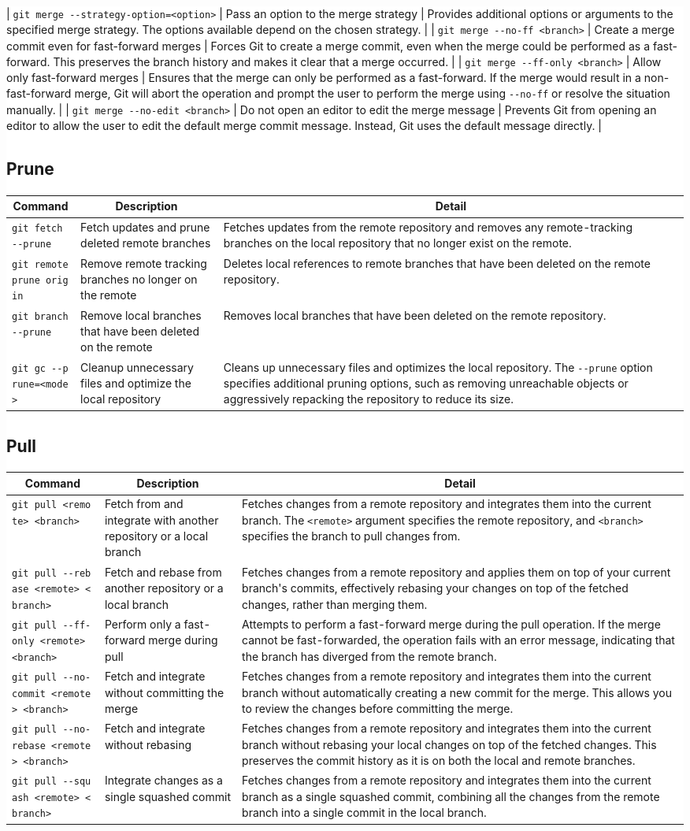 | `git merge --strategy-option=<option>`    | Pass an option to the merge strategy                          | Provides additional options or arguments to the specified merge strategy. The options available depend on the chosen strategy.                                                                                                               |
| `git merge --no-ff <branch>`              | Create a merge commit even for fast-forward merges            | Forces Git to create a merge commit, even when the merge could be performed as a fast-forward. This preserves the branch history and makes it clear that a merge occurred.                                                                    |
| `git merge --ff-only <branch>`            | Allow only fast-forward merges                                | Ensures that the merge can only be performed as a fast-forward. If the merge would result in a non-fast-forward merge, Git will abort the operation and prompt the user to perform the merge using `--no-ff` or resolve the situation manually. |
| `git merge --no-edit <branch>`            | Do not open an editor to edit the merge message               | Prevents Git from opening an editor to allow the user to edit the default merge commit message. Instead, Git uses the default message directly.                                                                                           |


## Prune
| Command                                   | Description                                                    | Detail                                                             |
| ------------------------------------------| ---------------------------------------------------------------|-------------------------------------------------------------------|
| `git fetch --prune`                       | Fetch updates and prune deleted remote branches               | Fetches updates from the remote repository and removes any remote-tracking branches on the local repository that no longer exist on the remote.                                                                                                              |
| `git remote prune origin`                 | Remove remote tracking branches no longer on the remote      | Deletes local references to remote branches that have been deleted on the remote repository.                                                                                                                                                                   |
| `git branch --prune`                      | Remove local branches that have been deleted on the remote   | Removes local branches that have been deleted on the remote repository.                                                                                                                                                                                       |
| `git gc --prune=<mode>`                   | Cleanup unnecessary files and optimize the local repository  | Cleans up unnecessary files and optimizes the local repository. The `--prune` option specifies additional pruning options, such as removing unreachable objects or aggressively repacking the repository to reduce its size.                                 |


## Pull
| Command                                  | Description                                                    | Detail                                                             |
| ---------------------------------------- | ---------------------------------------------------------------|-------------------------------------------------------------------|
| `git pull <remote> <branch>`            | Fetch from and integrate with another repository or a local branch | Fetches changes from a remote repository and integrates them into the current branch. The `<remote>` argument specifies the remote repository, and `<branch>` specifies the branch to pull changes from.                                                   |
| `git pull --rebase <remote> <branch>`   | Fetch and rebase from another repository or a local branch   | Fetches changes from a remote repository and applies them on top of your current branch's commits, effectively rebasing your changes on top of the fetched changes, rather than merging them.                                                               |
| `git pull --ff-only <remote> <branch>`  | Perform only a fast-forward merge during pull                | Attempts to perform a fast-forward merge during the pull operation. If the merge cannot be fast-forwarded, the operation fails with an error message, indicating that the branch has diverged from the remote branch.                                         |
| `git pull --no-commit <remote> <branch>`| Fetch and integrate without committing the merge             | Fetches changes from a remote repository and integrates them into the current branch without automatically creating a new commit for the merge. This allows you to review the changes before committing the merge.                                               |
| `git pull --no-rebase <remote> <branch>`| Fetch and integrate without rebasing                         | Fetches changes from a remote repository and integrates them into the current branch without rebasing your local changes on top of the fetched changes. This preserves the commit history as it is on both the local and remote branches.                      |
| `git pull --squash <remote> <branch>`   | Integrate changes as a single squashed commit                | Fetches changes from a remote repository and integrates them into the current branch as a single squashed commit, combining all the changes from the remote branch into a single commit in the local branch.                                                 |